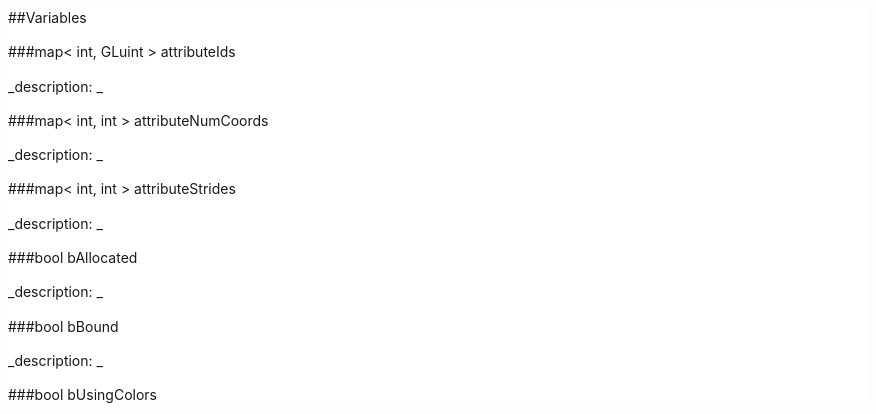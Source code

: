 

##Variables



###map< int, GLuint > attributeIds



_description: _










###map< int, int > attributeNumCoords



_description: _










###map< int, int > attributeStrides



_description: _










###bool bAllocated



_description: _










###bool bBound



_description: _










###bool bUsingColors

